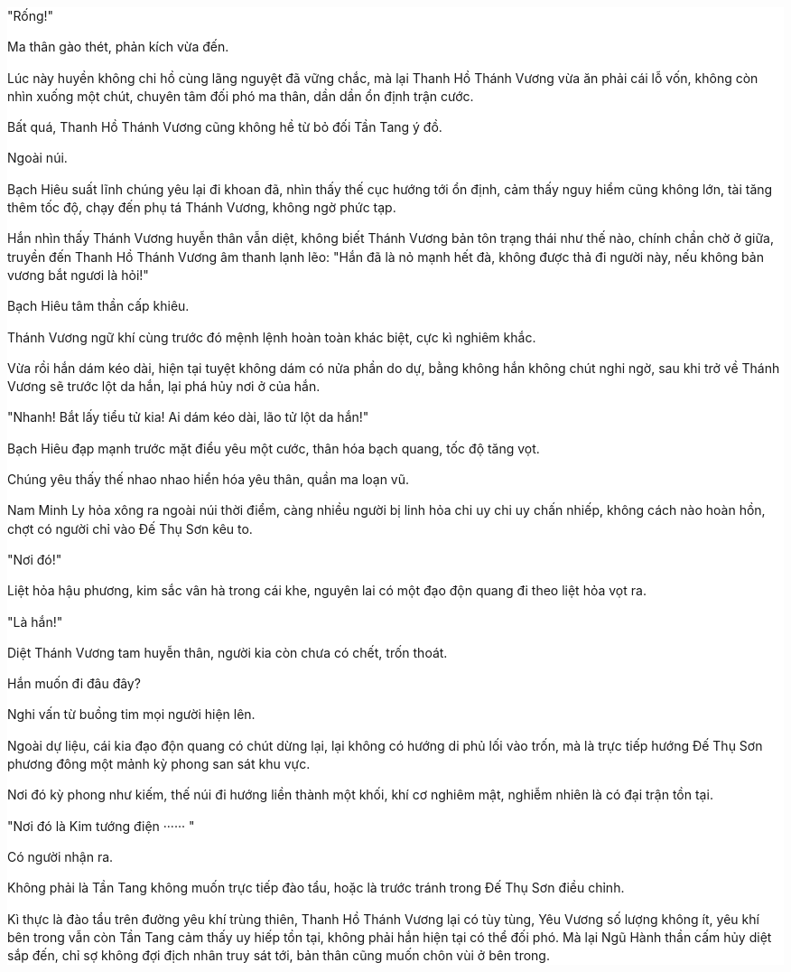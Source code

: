 "Rống!"

Ma thân gào thét, phản kích vừa đến.

Lúc này huyền không chi hồ cùng lãng nguyệt đã vững chắc, mà lại Thanh Hồ Thánh Vương vừa ăn phải cái lỗ vốn, không còn nhìn xuống một chút, chuyên tâm đối phó ma thân, dần dần ổn định trận cước.

Bất quá, Thanh Hồ Thánh Vương cũng không hề từ bỏ đối Tần Tang ý đồ.

Ngoài núi.

Bạch Hiêu suất lĩnh chúng yêu lại đi khoan đã, nhìn thấy thế cục hướng tới ổn định, cảm thấy nguy hiểm cũng không lớn, tài tăng thêm tốc độ, chạy đến phụ tá Thánh Vương, không ngờ phức tạp.

Hắn nhìn thấy Thánh Vương huyễn thân vẫn diệt, không biết Thánh Vương bản tôn trạng thái như thế nào, chính chần chờ ở giữa, truyền đến Thanh Hồ Thánh Vương âm thanh lạnh lẽo: "Hắn đã là nỏ mạnh hết đà, không được thả đi người này, nếu không bản vương bắt ngươi là hỏi!"

Bạch Hiêu tâm thần cấp khiêu.

Thánh Vương ngữ khí cùng trước đó mệnh lệnh hoàn toàn khác biệt, cực kì nghiêm khắc.

Vừa rồi hắn dám kéo dài, hiện tại tuyệt không dám có nửa phần do dự, bằng không hắn không chút nghi ngờ, sau khi trở về Thánh Vương sẽ trước lột da hắn, lại phá hủy nơi ở của hắn.

"Nhanh! Bắt lấy tiểu tử kia! Ai dám kéo dài, lão tử lột da hắn!"

Bạch Hiêu đạp mạnh trước mặt điểu yêu một cước, thân hóa bạch quang, tốc độ tăng vọt.

Chúng yêu thấy thế nhao nhao hiển hóa yêu thân, quần ma loạn vũ.

Nam Minh Ly hỏa xông ra ngoài núi thời điểm, càng nhiều người bị linh hỏa chi uy chi uy chấn nhiếp, không cách nào hoàn hồn, chợt có người chỉ vào Đế Thụ Sơn kêu to.

"Nơi đó!"

Liệt hỏa hậu phương, kim sắc vân hà trong cái khe, nguyên lai có một đạo độn quang đi theo liệt hỏa vọt ra.

"Là hắn!"

Diệt Thánh Vương tam huyễn thân, người kia còn chưa có chết, trốn thoát.

Hắn muốn đi đâu đây?

Nghi vấn từ buồng tim mọi người hiện lên.

Ngoài dự liệu, cái kia đạo độn quang có chút dừng lại, lại không có hướng di phủ lối vào trốn, mà là trực tiếp hướng Đế Thụ Sơn phương đông một mảnh kỳ phong san sát khu vực.

Nơi đó kỳ phong như kiếm, thế núi đi hướng liền thành một khối, khí cơ nghiêm mật, nghiễm nhiên là có đại trận tồn tại.

"Nơi đó là Kim tướng điện ······ "

Có người nhận ra.

Không phải là Tần Tang không muốn trực tiếp đào tẩu, hoặc là trước tránh trong Đế Thụ Sơn điều chỉnh.

Kì thực là đào tẩu trên đường yêu khí trùng thiên, Thanh Hồ Thánh Vương lại có tùy tùng, Yêu Vương số lượng không ít, yêu khí bên trong vẫn còn Tần Tang cảm thấy uy hiếp tồn tại, không phải hắn hiện tại có thể đối phó. Mà lại Ngũ Hành thần cấm hủy diệt sắp đến, chỉ sợ không đợi địch nhân truy sát tới, bản thân cũng muốn chôn vùi ở bên trong.

